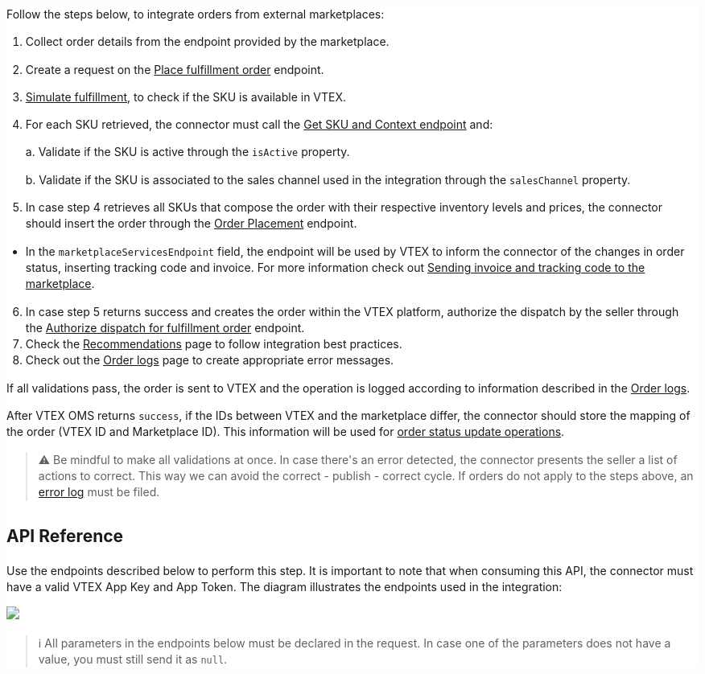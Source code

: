 Follow the steps below, to integrate orders from external marketplaces:

1. Collect order details from the endpoint provided by the marketplace.

2. Create a request on the [Place fulfillment order](https://developers.vtex.com/docs/api-reference/marketplace-protocol-external-marketplace-orders#post-/api/fulfillment/pvt/orders) endpoint.

3. [Simulate fulfillment](#fulfillment-simulation), to check if the SKU is available in VTEX.

4. For each SKU retrieved, the connector must call the [Get SKU and Context endpoint](https://developers.vtex.com/vtex-rest-api/reference/catalog-api-get-sku-context) and:

   a. Validate if the SKU is active through the `isActive` property.

   b. Validate if the SKU is associated to the sales channel used in the integration through the `salesChannel` property.

5. In case step 4 retrieves all SKUs that compose the order with their respective inventory levels and prices, the connector should insert the order through the [Order Placement](https://developers.vtex.com/vtex-rest-api/reference/order-placement) endpoint.

- In the `marketplaceServicesEndpoint` field, the endpoint will be used by VTEX to inform the connector of the changes in order status, inserting tracking code and invoice. For more information check out [Sending invoice and tracking code to the marketplace](https://developers.vtex.com/vtex-rest-api/docs/external-marketplace-integration-invoice-tracking).

6. In case step 5 returns success and creates the order within the VTEX platform, authorize the dispatch by the seller through the [Authorize dispatch for fulfillment order](https://developers.vtex.com/docs/api-reference/marketplace-protocol-external-marketplace-orders#post-/api/fulfillment/pvt/orders/-orderId-/fulfill) endpoint.
7. Check the [Recommendations](https://developers.vtex.com/vtex-rest-api/docs/external-marketplace-integration-recommendations) page to follow integration best practices.
8. Check out the [Order logs](https://developers.vtex.com/vtex-rest-api/docs/external-marketplace-integration-order-logs) page to create appropriate error messages.

If all validations pass, the order is sent to VTEX and the operation is logged according to information described in the [Order logs](https://developers.vtex.com/docs/guides/deprecated-order-logs).

After VTEX OMS returns `success`, if the IDs between VTEX and the marketplace differ, the connector should store the mapping of the order (VTEX ID and Marketplace ID). This information will be used for [order status update operations](https://developers.vtex.com/docs/guides/external-marketplace-update-order-status#api-reference-update-order-status).

>⚠️ Be mindful to make all validations at once. In case there's an error detected, the connector presents the seller a list of actions to correct. This way we can avoid the correct - publish - correct cycle. If orders do not apply to the steps above, an [error log](https://developers.vtex.com/vtex-rest-api/docs/external-marketplace-integration-order-logs) must be filed.

## API Reference

Use the endpoints described below to perform this step. It is important to note that when consuming this API, the connector must have a valid VTEX App Key and App Token. The diagram illustrates the endpoints used in the integration:

![](https://cdn.jsdelivr.net/gh/vtexdocs/dev-portal-content@main/images/deprecated-how-to-collect-orders-from-sales-channels-5.jpg)

>ℹ️ All parameters in the endpoints below must be declared in the request. In case one of the parameters does not have a value, you must still send it as `null`.
